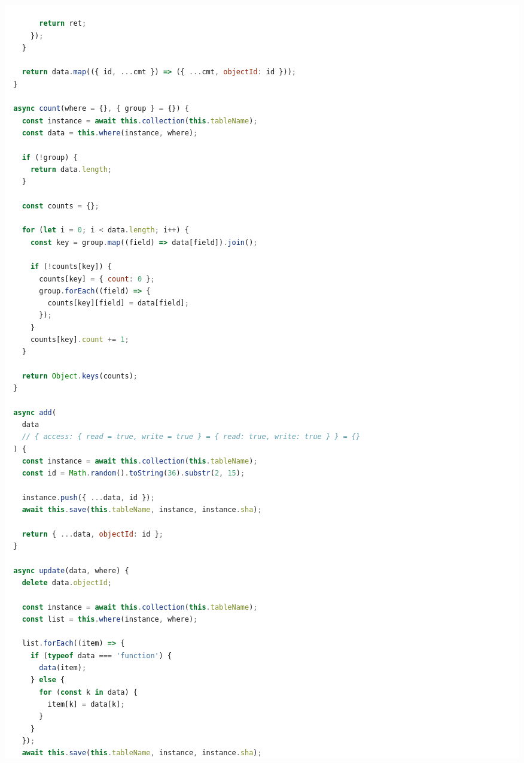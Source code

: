 ```js

        return ret;
      });
    }

    return data.map(({ id, ...cmt }) => ({ ...cmt, objectId: id }));
  }

  async count(where = {}, { group } = {}) {
    const instance = await this.collection(this.tableName);
    const data = this.where(instance, where);

    if (!group) {
      return data.length;
    }

    const counts = {};

    for (let i = 0; i < data.length; i++) {
      const key = group.map((field) => data[field]).join();

      if (!counts[key]) {
        counts[key] = { count: 0 };
        group.forEach((field) => {
          counts[key][field] = data[field];
        });
      }
      counts[key].count += 1;
    }

    return Object.keys(counts);
  }

  async add(
    data
    // { access: { read = true, write = true } = { read: true, write: true } } = {}
  ) {
    const instance = await this.collection(this.tableName);
    const id = Math.random().toString(36).substr(2, 15);

    instance.push({ ...data, id });
    await this.save(this.tableName, instance, instance.sha);

    return { ...data, objectId: id };
  }

  async update(data, where) {
    delete data.objectId;

    const instance = await this.collection(this.tableName);
    const list = this.where(instance, where);

    list.forEach((item) => {
      if (typeof data === 'function') {
        data(item);
      } else {
        for (const k in data) {
          item[k] = data[k];
        }
      }
    });
    await this.save(this.tableName, instance, instance.sha);

```